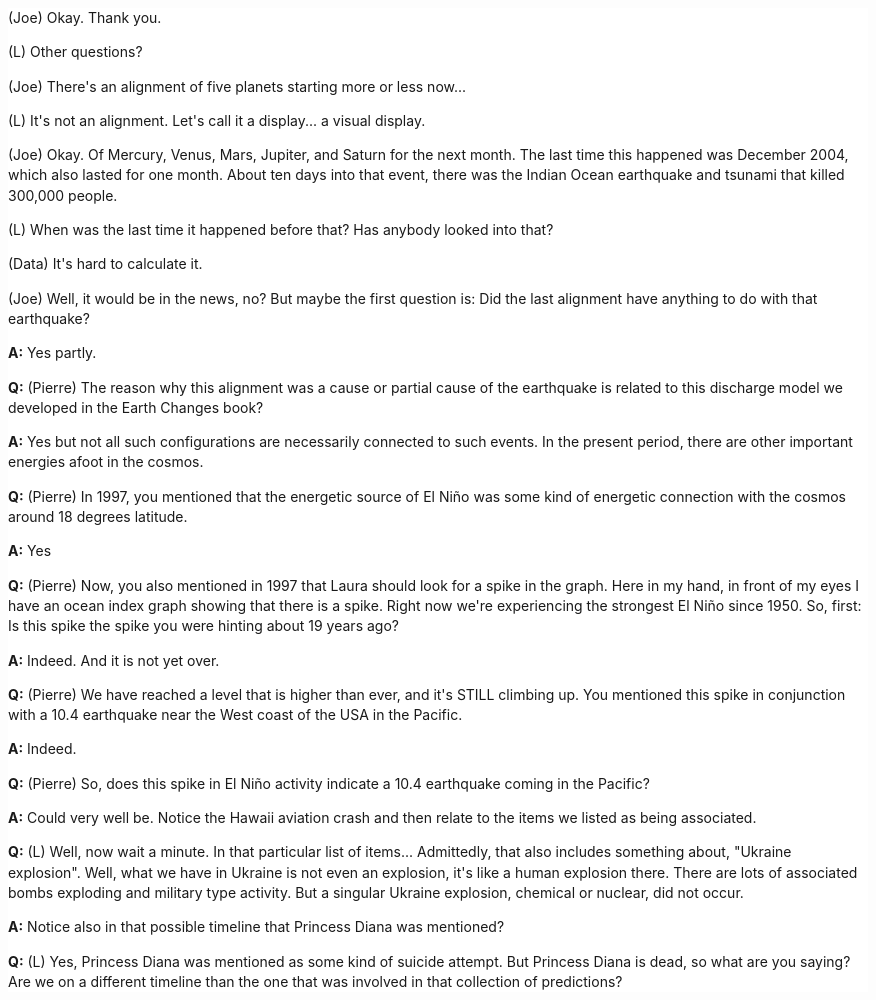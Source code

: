 (Joe) Okay. Thank you.

(L) Other questions?

(Joe) There's an alignment of five planets starting more or less now...

(L) It's not an alignment. Let's call it a display... a visual display.

(Joe) Okay. Of Mercury, Venus, Mars, Jupiter, and Saturn for the next month. The last time this happened was December 2004, which also lasted for one month. About ten days into that event, there was the Indian Ocean earthquake and tsunami that killed 300,000 people.

(L) When was the last time it happened before that? Has anybody looked into that?

(Data) It's hard to calculate it.

(Joe) Well, it would be in the news, no? But maybe the first question is: Did the last alignment have anything to do with that earthquake?

**A:** Yes partly.

**Q:** (Pierre) The reason why this alignment was a cause or partial cause of the earthquake is related to this discharge model we developed in the Earth Changes book?

**A:** Yes but not all such configurations are necessarily connected to such events. In the present period, there are other important energies afoot in the cosmos.

**Q:** (Pierre) In 1997, you mentioned that the energetic source of El Niño was some kind of energetic connection with the cosmos around 18 degrees latitude.

**A:** Yes

**Q:** (Pierre) Now, you also mentioned in 1997 that Laura should look for a spike in the graph. Here in my hand, in front of my eyes I have an ocean index graph showing that there is a spike. Right now we're experiencing the strongest El Niño since 1950. So, first: Is this spike the spike you were hinting about 19 years ago?

**A:** Indeed. And it is not yet over.

**Q:** (Pierre) We have reached a level that is higher than ever, and it's STILL climbing up. You mentioned this spike in conjunction with a 10.4 earthquake near the West coast of the USA in the Pacific.

**A:** Indeed.

**Q:** (Pierre) So, does this spike in El Niño activity indicate a 10.4 earthquake coming in the Pacific?

**A:** Could very well be. Notice the Hawaii aviation crash and then relate to the items we listed as being associated.

**Q:** (L) Well, now wait a minute. In that particular list of items... Admittedly, that also includes something about, "Ukraine explosion". Well, what we have in Ukraine is not even an explosion, it's like a human explosion there. There are lots of associated bombs exploding and military type activity. But a singular Ukraine explosion, chemical or nuclear, did not occur.

**A:** Notice also in that possible timeline that Princess Diana was mentioned?

**Q:** (L) Yes, Princess Diana was mentioned as some kind of suicide attempt. But Princess Diana is dead, so what are you saying? Are we on a different timeline than the one that was involved in that collection of predictions?
